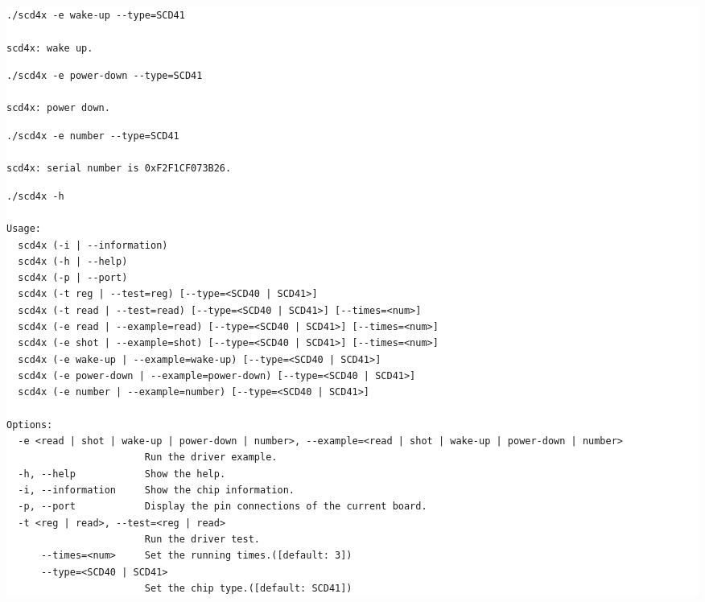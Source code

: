 ```shell
./scd4x -e wake-up --type=SCD41

scd4x: wake up.
```

```shell
./scd4x -e power-down --type=SCD41

scd4x: power down.
```

```shell
./scd4x -e number --type=SCD41

scd4x: serial number is 0xF2F1CF073B26.
```

```shell
./scd4x -h

Usage:
  scd4x (-i | --information)
  scd4x (-h | --help)
  scd4x (-p | --port)
  scd4x (-t reg | --test=reg) [--type=<SCD40 | SCD41>]
  scd4x (-t read | --test=read) [--type=<SCD40 | SCD41>] [--times=<num>]
  scd4x (-e read | --example=read) [--type=<SCD40 | SCD41>] [--times=<num>]
  scd4x (-e shot | --example=shot) [--type=<SCD40 | SCD41>] [--times=<num>]
  scd4x (-e wake-up | --example=wake-up) [--type=<SCD40 | SCD41>]
  scd4x (-e power-down | --example=power-down) [--type=<SCD40 | SCD41>]
  scd4x (-e number | --example=number) [--type=<SCD40 | SCD41>]

Options:
  -e <read | shot | wake-up | power-down | number>, --example=<read | shot | wake-up | power-down | number>
                        Run the driver example.
  -h, --help            Show the help.
  -i, --information     Show the chip information.
  -p, --port            Display the pin connections of the current board.
  -t <reg | read>, --test=<reg | read>
                        Run the driver test.
      --times=<num>     Set the running times.([default: 3])
      --type=<SCD40 | SCD41>
                        Set the chip type.([default: SCD41])
```
